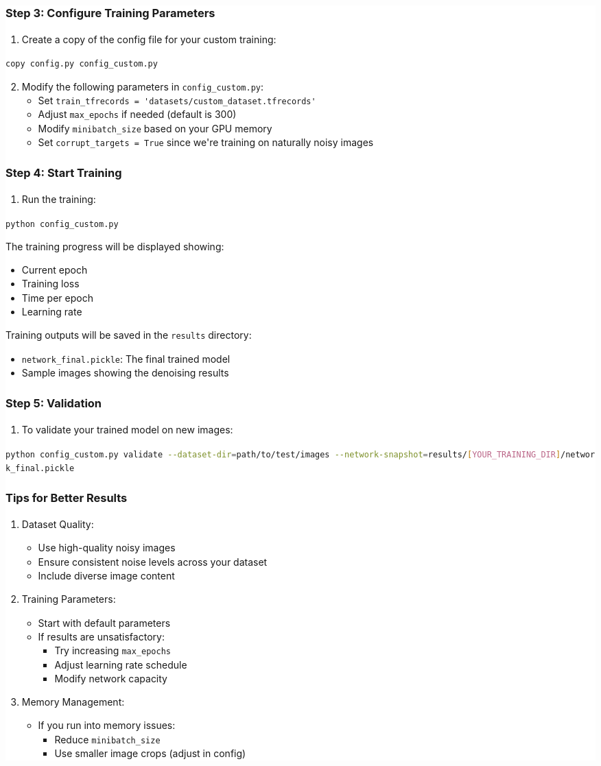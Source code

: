 ### Step 3: Configure Training Parameters

1. Create a copy of the config file for your custom training:
```bash
copy config.py config_custom.py
```

2. Modify the following parameters in `config_custom.py`:
   - Set `train_tfrecords = 'datasets/custom_dataset.tfrecords'`
   - Adjust `max_epochs` if needed (default is 300)
   - Modify `minibatch_size` based on your GPU memory
   - Set `corrupt_targets = True` since we're training on naturally noisy images

### Step 4: Start Training

1. Run the training:
```bash
python config_custom.py
```

The training progress will be displayed showing:
- Current epoch
- Training loss
- Time per epoch
- Learning rate

Training outputs will be saved in the `results` directory:
- `network_final.pickle`: The final trained model
- Sample images showing the denoising results

### Step 5: Validation

1. To validate your trained model on new images:
```bash
python config_custom.py validate --dataset-dir=path/to/test/images --network-snapshot=results/[YOUR_TRAINING_DIR]/network_final.pickle
```

### Tips for Better Results

1. Dataset Quality:
   - Use high-quality noisy images
   - Ensure consistent noise levels across your dataset
   - Include diverse image content

2. Training Parameters:
   - Start with default parameters
   - If results are unsatisfactory:
     - Try increasing `max_epochs`
     - Adjust learning rate schedule
     - Modify network capacity

3. Memory Management:
   - If you run into memory issues:
     - Reduce `minibatch_size`
     - Use smaller image crops (adjust in config)
